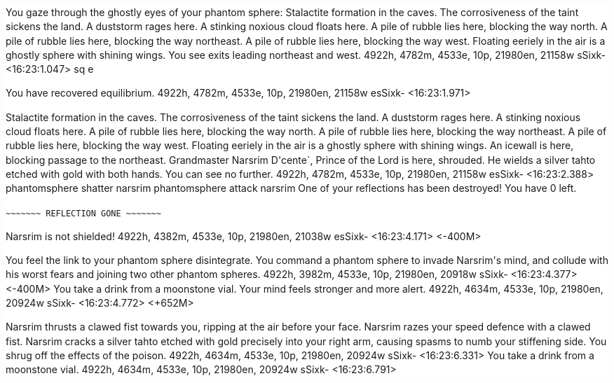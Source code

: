 You gaze through the ghostly eyes of your phantom sphere:
Stalactite formation in the caves.
The corrosiveness of the taint sickens the land. A duststorm rages here. A stinking noxious cloud floats
 here. A pile of rubble lies here, blocking the way north. A pile of rubble lies here, blocking the way
 northeast. A pile of rubble lies here, blocking the way west. Floating eeriely in the air is a ghostly
 sphere with shining wings.
You see exits leading northeast and west.
4922h, 4782m, 4533e, 10p, 21980en, 21158w sSixk- <16:23:1.047> 
sq e

You have recovered equilibrium.
4922h, 4782m, 4533e, 10p, 21980en, 21158w esSixk- <16:23:1.971> 

Stalactite formation in the caves.
The corrosiveness of the taint sickens the land. A duststorm rages here. A stinking noxious cloud floats
 here. A pile of rubble lies here, blocking the way north. A pile of rubble lies here, blocking the way
 northeast. A pile of rubble lies here, blocking the way west. Floating eeriely in the air is a ghostly
 sphere with shining wings. An icewall is here, blocking passage to the northeast. Grandmaster Narsrim
 D'cente`, Prince of the Lord is here, shrouded. He wields a silver tahto etched with gold with both hands.
You can see no further.
4922h, 4782m, 4533e, 10p, 21980en, 21158w esSixk- <16:23:2.388> 
phantomsphere shatter narsrim
phantomsphere attack narsrim
One of your reflections has been destroyed! You have 0 left.
~~~~~~~~~~~~~~~~~~~~~~~~~~~~~~~
~~~~~~~ REFLECTION GONE ~~~~~~~
~~~~~~~~~~~~~~~~~~~~~~~~~~~~~~~
Narsrim is not shielded!
4922h, 4382m, 4533e, 10p, 21980en, 21038w esSixk- <16:23:4.171> <-400M>

You feel the link to your phantom sphere disintegrate.
You command a phantom sphere to invade Narsrim's mind, and collude with his worst fears and joining two other
 phantom spheres.
4922h, 3982m, 4533e, 10p, 21980en, 20918w sSixk- <16:23:4.377> <-400M>
You take a drink from a moonstone vial.
Your mind feels stronger and more alert.
4922h, 4634m, 4533e, 10p, 21980en, 20924w sSixk- <16:23:4.772> <+652M>

Narsrim thrusts a clawed fist towards you, ripping at the air before your face.
Narsrim razes your speed defence with a clawed fist.
Narsrim cracks a silver tahto etched with gold precisely into your right arm, causing spasms to numb your
 stiffening side.
You shrug off the effects of the poison.
4922h, 4634m, 4533e, 10p, 21980en, 20924w sSixk- <16:23:6.331> 
You take a drink from a moonstone vial.
4922h, 4634m, 4533e, 10p, 21980en, 20924w sSixk- <16:23:6.791> 
